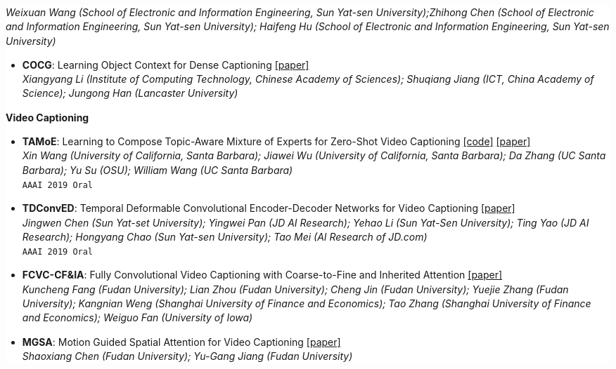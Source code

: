   *Weixuan Wang (School of Electronic and Information Engineering, Sun Yat-sen University);Zhihong Chen (School of Electronic and Information Engineering, Sun Yat-sen University); Haifeng Hu (School of Electronic and Information Engineering, Sun Yat-sen University)*   
- **COCG**: Learning Object Context for Dense Captioning  [[paper]](https://www.aaai.org/ojs/index.php/AAAI/article/view/4886)  
  *Xiangyang Li (Institute of Computing Technology, Chinese Academy of Sciences); Shuqiang Jiang (ICT, China Academy of Science); Jungong Han (Lancaster University)*  


**Video Captioning**  

- **TAMoE**: Learning to Compose Topic-Aware Mixture of Experts for Zero-Shot Video Captioning  [[code]](https://github.com/eric-xw/Zero-Shot-Video-Captioning) [[paper]](https://arxiv.org/pdf/1811.02765.pdf)  
  *Xin Wang (University of California, Santa Barbara); Jiawei Wu (University of California, Santa Barbara); Da Zhang (UC Santa Barbara); Yu Su (OSU); William Wang (UC Santa Barbara)*  
  `AAAI 2019 Oral`

- **TDConvED**: Temporal Deformable Convolutional Encoder-Decoder Networks for Video Captioning   [[paper]](https://arxiv.org/pdf/1905.01077v1.pdf)  
  *Jingwen Chen (Sun Yat-set University); Yingwei Pan (JD AI Research); Yehao Li (Sun Yat-Sen University); Ting Yao (JD AI Research); Hongyang Chao (Sun Yat-sen University); Tao Mei (AI Research of JD.com)*  
  `AAAI 2019 Oral`

- **FCVC-CF&IA**: Fully Convolutional Video Captioning with Coarse-to-Fine and Inherited Attention  [[paper]](https://aaai.org/ojs/index.php/AAAI/article/view/4839)  
  *Kuncheng Fang (Fudan University); Lian Zhou (Fudan University); Cheng Jin (Fudan University); Yuejie Zhang (Fudan University); Kangnian Weng (Shanghai University of Finance and Economics); Tao Zhang (Shanghai University of Finance and Economics); Weiguo Fan (University of Iowa)*   

- **MGSA**: Motion Guided Spatial Attention for Video Captioning  [[paper]](http://yugangjiang.info/publication/19AAAI-vidcaptioning.pdf)  
  *Shaoxiang Chen (Fudan University); Yu-Gang Jiang (Fudan University)*  
